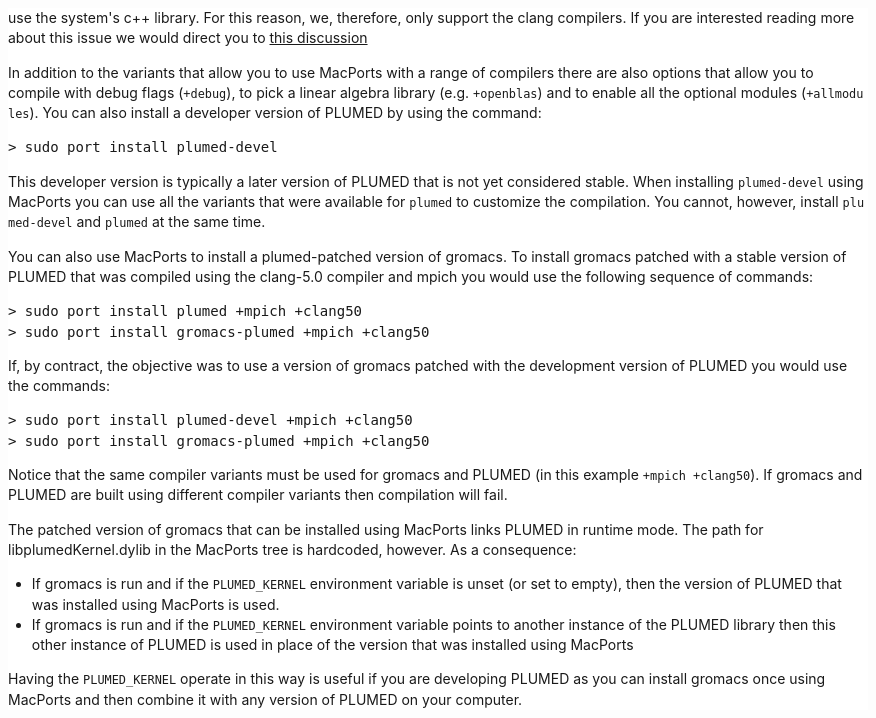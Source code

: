 use the system's c++ library. For this reason, we, therefore, only support the clang compilers. If you are
interested reading more about this issue we would direct you to
<a href="https://github.com/macports/macports-ports/pull/1252">this discussion</a> </p>

<p>In addition to the variants that allow you to use MacPorts with a range of compilers there are also options that
allow you to compile with debug flags (<code>+debug</code>), to pick a linear algebra library
(e.g. <code>+openblas</code>) and to enable all the optional modules (<code>+allmodules</code>).
You can also install a developer version of PLUMED by using the command: </p>

<pre class="fragment">&gt; sudo port install plumed-devel</pre>

<p>This developer version is typically a later version of PLUMED that is not yet considered stable. When installing
<code>plumed-devel</code> using MacPorts you can use all the variants that were available for <code>plumed</code> to
customize the compilation. You cannot, however, install <code>plumed-devel</code> and <code>plumed</code> at the same time.</p>

<p>You can also use MacPorts to install a plumed-patched version of gromacs. To install gromacs patched with a stable version of PLUMED that
was compiled using the clang-5.0 compiler and mpich you would use the following sequence of commands:</p>

<pre class="fragment">
&gt; sudo port install plumed +mpich +clang50
&gt; sudo port install gromacs-plumed +mpich +clang50
</pre>

<p>If, by contract, the objective was to use a version of gromacs patched with the development version of PLUMED you would use the commands:</p>

<pre class="fragment">
&gt; sudo port install plumed-devel +mpich +clang50
&gt; sudo port install gromacs-plumed +mpich +clang50
</pre>

<p>Notice that the same compiler variants must be used for gromacs and PLUMED (in this example <code>+mpich +clang50</code>). If gromacs and PLUMED are built using different
compiler variants then compilation will fail.</p>

<p>The patched version of gromacs that can be installed using MacPorts links PLUMED in runtime mode. The path for libplumedKernel.dylib in the MacPorts tree
is hardcoded, however. As a consequence:</p>

<ul>
<li>If gromacs is run and if the <code>PLUMED_KERNEL</code> environment variable is unset (or set to empty), then the version of PLUMED that was installed using MacPorts is used.</li>
<li>If gromacs is run and if the <code>PLUMED_KERNEL</code> environment variable points to another instance of the PLUMED library then this other instance of PLUMED is used in place of
the version that was installed using MacPorts</li>
</ul>

<p>Having the <code>PLUMED_KERNEL</code> operate in this way is useful if you are developing PLUMED as you can install gromacs once using MacPorts and then combine it with any version of
PLUMED on your computer.</p>
</div>
<div style="display:none;" id="cross-testing">
<h2> Testing PLUMED </h2>
<p>If you have compiled the executable on a machine that is different from the one on which you will ultimately run it the
<code>plumed</code> executable is not available in the compilation environment. You thus cannot perform the regtests on
the machine and you cannot compile the manual.</p>

<p>You might try to run the regtests on the computing nodes in this case. You may need to do some tweaks to get this